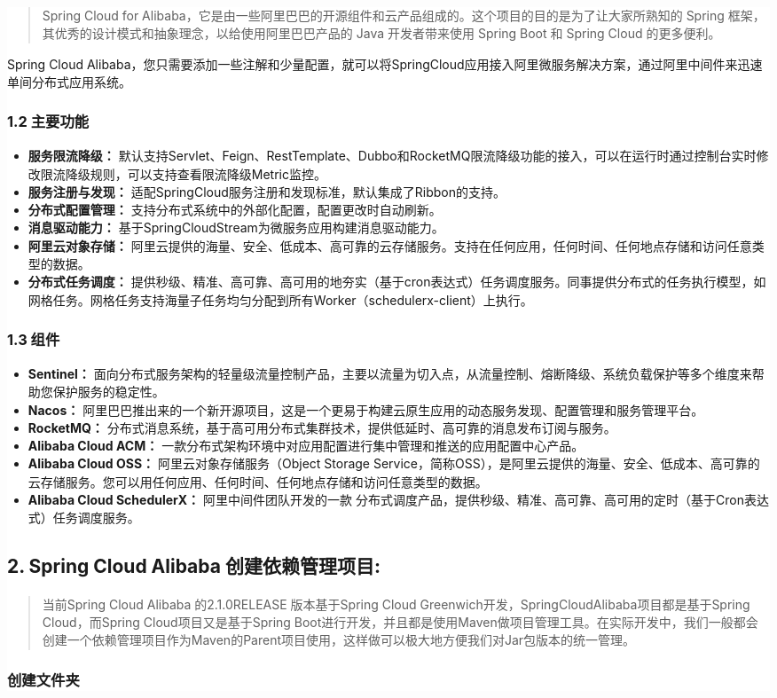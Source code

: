 >Spring Cloud for
>Alibaba，它是由一些阿里巴巴的开源组件和云产品组成的。这个项目的目的是为了让大家所熟知的
>Spring
>框架，其优秀的设计模式和抽象理念，以给使用阿里巴巴产品的
>Java 开发者带来使用 Spring Boot 和 Spring
>Cloud 的更多便利。

Spring Cloud
Alibaba，您只需要添加一些注解和少量配置，就可以将SpringCloud应用接入阿里微服务解决方案，通过阿里中间件来迅速单间分布式应用系统。

### 1.2 主要功能

- **服务限流降级：**
  默认支持Servlet、Feign、RestTemplate、Dubbo和RocketMQ限流降级功能的接入，可以在运行时通过控制台实时修改限流降级规则，可以支持查看限流降级Metric监控。
- **服务注册与发现：**
  适配SpringCloud服务注册和发现标准，默认集成了Ribbon的支持。
- **分布式配置管理：**
  支持分布式系统中的外部化配置，配置更改时自动刷新。
- **消息驱动能力：**
  基于SpringCloudStream为微服务应用构建消息驱动能力。
- **阿里云对象存储：**
  阿里云提供的海量、安全、低成本、高可靠的云存储服务。支持在任何应用，任何时间、任何地点存储和访问任意类型的数据。
- **分布式任务调度：**
  提供秒级、精准、高可靠、高可用的地夯实（基于cron表达式）任务调度服务。同事提供分布式的任务执行模型，如网格任务。网格任务支持海量子任务均匀分配到所有Worker（schedulerx-client）上执行。

### 1.3 组件

- **Sentinel：**
  面向分布式服务架构的轻量级流量控制产品，主要以流量为切入点，从流量控制、熔断降级、系统负载保护等多个维度来帮助您保护服务的稳定性。
- **Nacos：**
  阿里巴巴推出来的一个新开源项目，这是一个更易于构建云原生应用的动态服务发现、配置管理和服务管理平台。
- **RocketMQ：**
  分布式消息系统，基于高可用分布式集群技术，提供低延时、高可靠的消息发布订阅与服务。
- **Alibaba Cloud ACM：**
  一款分布式架构环境中对应用配置进行集中管理和推送的应用配置中心产品。
- **Alibaba Cloud OSS：**
  阿里云对象存储服务（Object Storage
  Service，简称OSS），是阿里云提供的海量、安全、低成本、高可靠的云存储服务。您可以用任何应用、任何时间、任何地点存储和访问任意类型的数据。
- **Alibaba Cloud SchedulerX：**
  阿里中间件团队开发的一款
  分布式调度产品，提供秒级、精准、高可靠、高可用的定时（基于Cron表达式）任务调度服务。

## 2. Spring Cloud Alibaba 创建依赖管理项目:

> 当前Spring Cloud Alibaba 的2.1.0RELEASE
> 版本基于Spring Cloud
> Greenwich开发，SpringCloudAlibaba项目都是基于Spring
> Cloud，而Spring Cloud项目又是基于Spring
> Boot进行开发，并且都是使用Maven做项目管理工具。在实际开发中，我们一般都会创建一个依赖管理项目作为Maven的Parent项目使用，这样做可以极大地方便我们对Jar包版本的统一管理。

### 创建文件夹
